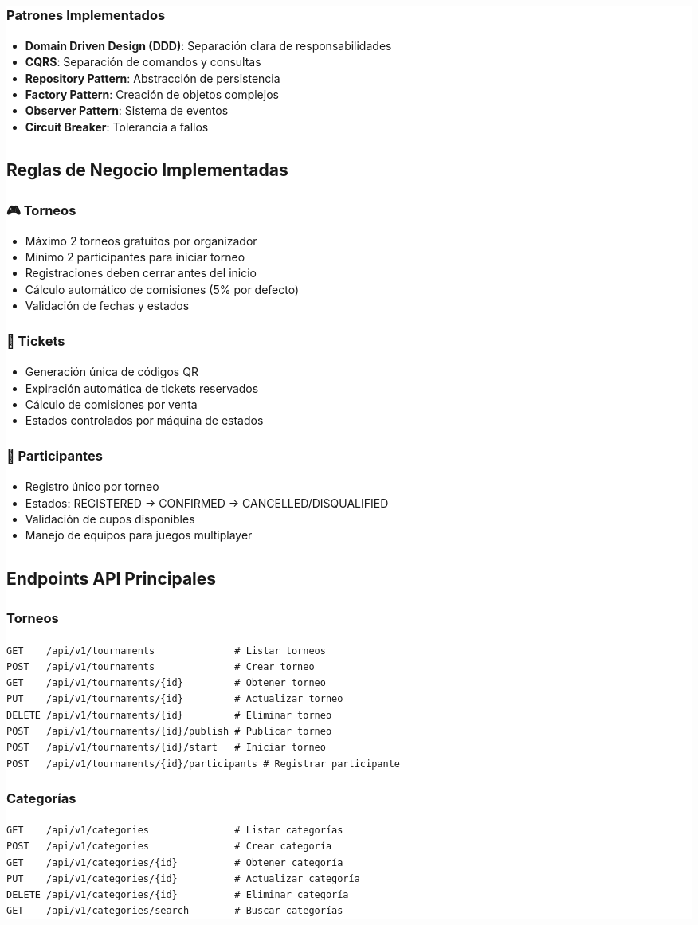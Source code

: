 ### Patrones Implementados
- **Domain Driven Design (DDD)**: Separación clara de responsabilidades
- **CQRS**: Separación de comandos y consultas
- **Repository Pattern**: Abstracción de persistencia
- **Factory Pattern**: Creación de objetos complejos
- **Observer Pattern**: Sistema de eventos
- **Circuit Breaker**: Tolerancia a fallos

## Reglas de Negocio Implementadas

### 🎮 Torneos
- Máximo 2 torneos gratuitos por organizador
- Mínimo 2 participantes para iniciar torneo
- Registraciones deben cerrar antes del inicio
- Cálculo automático de comisiones (5% por defecto)
- Validación de fechas y estados

### 🎫 Tickets
- Generación única de códigos QR
- Expiración automática de tickets reservados
- Cálculo de comisiones por venta
- Estados controlados por máquina de estados

### 👥 Participantes
- Registro único por torneo
- Estados: REGISTERED → CONFIRMED → CANCELLED/DISQUALIFIED
- Validación de cupos disponibles
- Manejo de equipos para juegos multiplayer

## Endpoints API Principales

### Torneos
```
GET    /api/v1/tournaments              # Listar torneos
POST   /api/v1/tournaments              # Crear torneo
GET    /api/v1/tournaments/{id}         # Obtener torneo
PUT    /api/v1/tournaments/{id}         # Actualizar torneo
DELETE /api/v1/tournaments/{id}         # Eliminar torneo
POST   /api/v1/tournaments/{id}/publish # Publicar torneo
POST   /api/v1/tournaments/{id}/start   # Iniciar torneo
POST   /api/v1/tournaments/{id}/participants # Registrar participante
```

### Categorías
```
GET    /api/v1/categories               # Listar categorías
POST   /api/v1/categories               # Crear categoría
GET    /api/v1/categories/{id}          # Obtener categoría
PUT    /api/v1/categories/{id}          # Actualizar categoría
DELETE /api/v1/categories/{id}          # Eliminar categoría
GET    /api/v1/categories/search        # Buscar categorías
```
